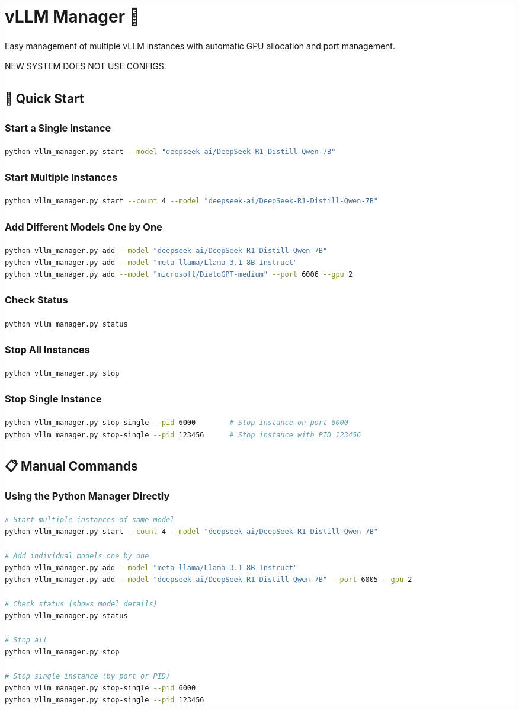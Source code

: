 # vLLM Manager 🚀

Easy management of multiple vLLM instances with automatic GPU allocation and port management.

NEW SYSTEM DOES NOT USE CONFIGS.

## 🎯 Quick Start

### Start a Single Instance
```bash
python vllm_manager.py start --model "deepseek-ai/DeepSeek-R1-Distill-Qwen-7B"
```

### Start Multiple Instances
```bash
python vllm_manager.py start --count 4 --model "deepseek-ai/DeepSeek-R1-Distill-Qwen-7B"
```

### Add Different Models One by One
```bash
python vllm_manager.py add --model "deepseek-ai/DeepSeek-R1-Distill-Qwen-7B"
python vllm_manager.py add --model "meta-llama/Llama-3.1-8B-Instruct"
python vllm_manager.py add --model "microsoft/DialoGPT-medium" --port 6006 --gpu 2
```

### Check Status
```bash
python vllm_manager.py status
```

### Stop All Instances
```bash
python vllm_manager.py stop
```

### Stop Single Instance
```bash
python vllm_manager.py stop-single --pid 6000        # Stop instance on port 6000
python vllm_manager.py stop-single --pid 123456      # Stop instance with PID 123456
```

## 📋 Manual Commands

### Using the Python Manager Directly
```bash
# Start multiple instances of same model
python vllm_manager.py start --count 4 --model "deepseek-ai/DeepSeek-R1-Distill-Qwen-7B"

# Add individual models one by one
python vllm_manager.py add --model "meta-llama/Llama-3.1-8B-Instruct"
python vllm_manager.py add --model "deepseek-ai/DeepSeek-R1-Distill-Qwen-7B" --port 6005 --gpu 2

# Check status (shows model details)
python vllm_manager.py status

# Stop all
python vllm_manager.py stop

# Stop single instance (by port or PID)
python vllm_manager.py stop-single --pid 6000
python vllm_manager.py stop-single --pid 123456

```
